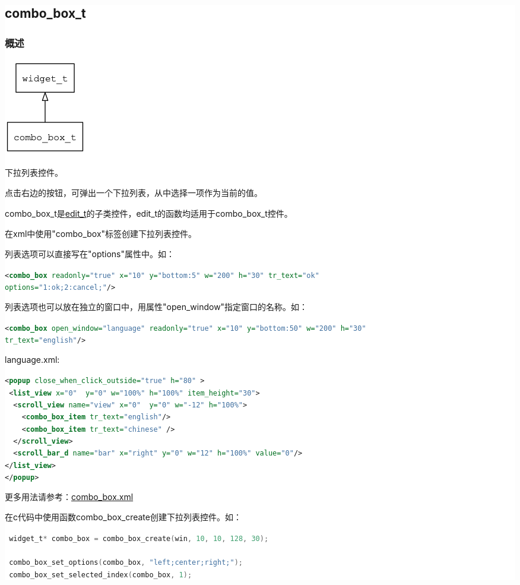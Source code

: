 ## combo\_box\_t
### 概述
![image](images/combo_box_t_0.png)

 下拉列表控件。

 点击右边的按钮，可弹出一个下拉列表，从中选择一项作为当前的值。

 combo\_box\_t是[edit\_t](edit_t.md)的子类控件，edit\_t的函数均适用于combo\_box\_t控件。

 在xml中使用"combo_box"标签创建下拉列表控件。

 列表选项可以直接写在"options"属性中。如：

 ```xml
 <combo_box readonly="true" x="10" y="bottom:5" w="200" h="30" tr_text="ok"
options="1:ok;2:cancel;"/>
 ```

 列表选项也可以放在独立的窗口中，用属性"open_window"指定窗口的名称。如：

 ```xml
 <combo_box open_window="language" readonly="true" x="10" y="bottom:50" w="200" h="30"
tr_text="english"/>
 ```

 language.xml:

 ```xml
 <popup close_when_click_outside="true" h="80" >
  <list_view x="0"  y="0" w="100%" h="100%" item_height="30">
   <scroll_view name="view" x="0"  y="0" w="-12" h="100%">
     <combo_box_item tr_text="english"/>
     <combo_box_item tr_text="chinese" />
   </scroll_view>
   <scroll_bar_d name="bar" x="right" y="0" w="12" h="100%" value="0"/>
 </list_view>
 </popup>
 ```

 >
 更多用法请参考：[combo_box.xml](https://github.com/zlgopen/awtk/blob/master/demos/assets/raw/ui/combo_box.xml)

 在c代码中使用函数combo\_box\_create创建下拉列表控件。如：

 ```c
  widget_t* combo_box = combo_box_create(win, 10, 10, 128, 30);

  combo_box_set_options(combo_box, "left;center;right;");
  combo_box_set_selected_index(combo_box, 1);

 ```
